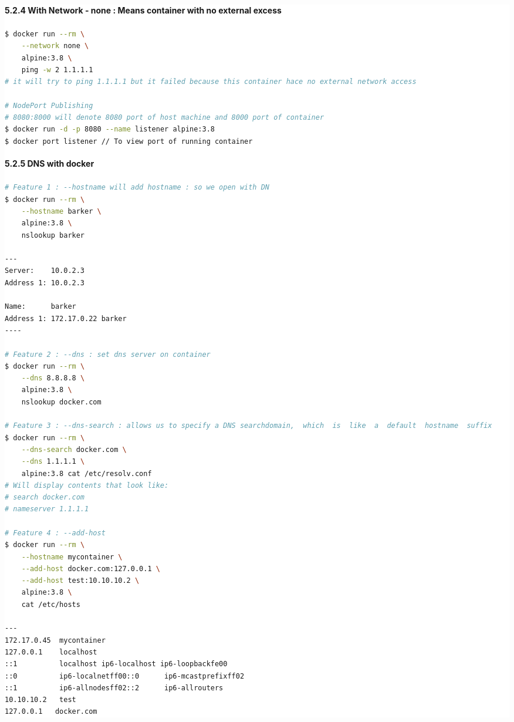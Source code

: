 #### 5.2.4 With Network - none : Means container with no external excess

```bash
$ docker run --rm \
    --network none \
    alpine:3.8 \
    ping -w 2 1.1.1.1
# it will try to ping 1.1.1.1 but it failed because this container hace no external network access

# NodePort Publishing
# 8080:8000 will denote 8080 port of host machine and 8000 port of container
$ docker run -d -p 8080 --name listener alpine:3.8
$ docker port listener // To view port of running container
```

#### 5.2.5 DNS with docker

```bash
# Feature 1 : --hostname will add hostname : so we open with DN
$ docker run --rm \
    --hostname barker \
    alpine:3.8 \
    nslookup barker

---
Server:    10.0.2.3
Address 1: 10.0.2.3

Name:      barker
Address 1: 172.17.0.22 barker
----

# Feature 2 : --dns : set dns server on container
$ docker run --rm \
    --dns 8.8.8.8 \
    alpine:3.8 \
    nslookup docker.com

# Feature 3 : --dns-search : allows us to specify a DNS searchdomain,  which  is  like  a  default  hostname  suffix
$ docker run --rm \
    --dns-search docker.com \
    --dns 1.1.1.1 \
    alpine:3.8 cat /etc/resolv.conf
# Will display contents that look like:
# search docker.com
# nameserver 1.1.1.1

# Feature 4 : --add-host
$ docker run --rm \
    --hostname mycontainer \
    --add-host docker.com:127.0.0.1 \
    --add-host test:10.10.10.2 \
    alpine:3.8 \
    cat /etc/hosts

---
172.17.0.45  mycontainer
127.0.0.1    localhost
::1          localhost ip6-localhost ip6-loopbackfe00
::0          ip6-localnetff00::0      ip6-mcastprefixff02
::1          ip6-allnodesff02::2      ip6-allrouters
10.10.10.2   test
127.0.0.1   docker.com
```